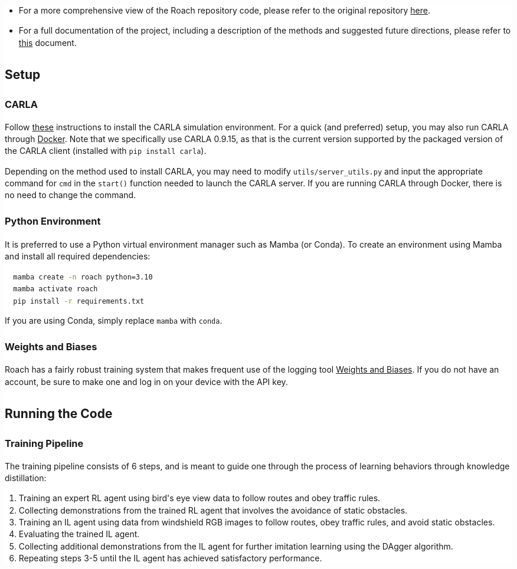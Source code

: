 - For a more comprehensive view of the Roach repository code, please refer to the original repository [here](https://github.com/zhejz/carla-roach).

- For a full documentation of the project, including a description of the methods and suggested future directions, please refer to [this](REU_Summer_2024_Project_Documentation.pdf) document.

## Setup

### CARLA

Follow [these](https://carla.readthedocs.io/en/0.9.15/start_quickstart/) instructions to install the CARLA simulation environment. For a quick (and preferred) setup, you may also run CARLA through [Docker](https://carla.readthedocs.io/en/0.9.15/build_docker/). Note that we specifically use CARLA 0.9.15, as that is the current version supported by the packaged version of the CARLA client (installed with `pip install carla`).

Depending on the method used to install CARLA, you may need to modify `utils/server_utils.py` and input the appropriate command for `cmd` in the `start()` function needed to launch the CARLA server. If you are running CARLA through Docker, there is no need to change the command.

### Python Environment

It is preferred to use a Python virtual environment manager such as Mamba (or Conda). To create an environment using Mamba and install all required dependencies:

```bash
  mamba create -n roach python=3.10
  mamba activate roach
  pip install -r requirements.txt
```

If you are using Conda, simply replace `mamba` with `conda`.

### Weights and Biases

Roach has a fairly robust training system that makes frequent use of the logging tool [Weights and Biases](https://wandb.ai/home). If you do not have an account, be sure to make one and log in on your device with the API key.

## Running the Code

### Training Pipeline

The training pipeline consists of 6 steps, and is meant to guide one through the process of learning behaviors through knowledge distillation:

1. Training an expert RL agent using bird's eye view data to follow routes and obey traffic rules.
2. Collecting demonstrations from the trained RL agent that involves the avoidance of static obstacles.
3. Training an IL agent using data from windshield RGB images to follow routes, obey traffic rules, and avoid static obstacles.
4. Evaluating the trained IL agent.
5. Collecting additional demonstrations from the IL agent for further imitation learning using the DAgger algorithm.
6. Repeating steps 3-5 until the IL agent has achieved satisfactory performance.
